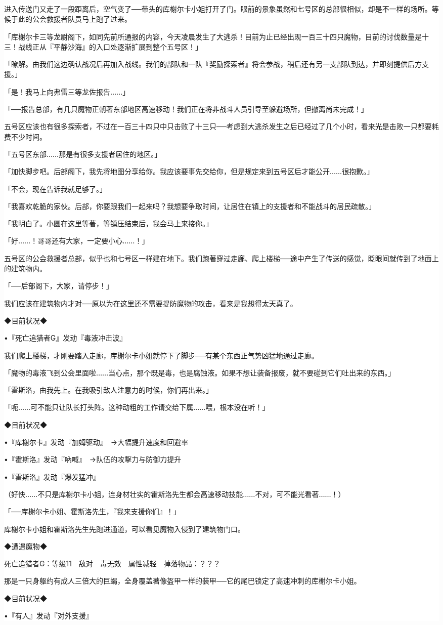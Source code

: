 进入传送门又走了一段距离后，空气变了──带头的库榭尔卡小姐打开了门。眼前的景象虽然和七号区的总部很相似，却是不一样的场所。等候于此的公会救援者队员马上跑了过来。

「库榭尔卡三等龙尉阁下，如同先前所通报的内容，今天凌晨发生了大逃杀！目前为止已经出现一百三十四只魔物，目前的讨伐数量是十三！战线正从『平静沙海』的入口处逐渐扩展到整个五号区！」

「瞭解。由我们这边确认战况后再加入战线。我们的部队和一队『奖励探索者』将会参战，稍后还有另一支部队到达，并即刻提供后方支援。」

「是！我马上向弗雷三等龙佐报告……」

「──报告总部，有几只魔物正朝著东部地区高速移动！我们正在将非战斗人员引导至躲避场所，但撤离尚未完成！」

五号区应该也有很多探索者，不过在一百三十四只中只击败了十三只──考虑到大逃杀发生之后已经过了几个小时，看来光是击败一只都要耗费不少时间。

「五号区东部……那是有很多支援者居住的地区。」

「加快脚步吧。后部阁下，我先将地图分享给你。我应该要事先交给你，但是规定来到五号区后才能公开……很抱歉。」

「不会，现在告诉我就足够了。」

「我喜欢乾脆的家伙。后部，你要跟我们一起来吗？我想要争取时间，让居住在镇上的支援者和不能战斗的居民疏散。」

「我明白了。小圆在这里等著，等镇压结束后，我会马上来接你。」

「好……！哥哥还有大家，一定要小心……！」

五号区的公会救援者总部，似乎也和七号区一样建在地下。我们跑著穿过走廊、爬上楼梯──途中产生了传送的感觉，眨眼间就传到了地面上的建筑物内。

「──后部阁下，大家，请停步！」

我们应该在建筑物内才对──原以为在这里还不需要提防魔物的攻击，看来是我想得太天真了。

◆目前状况◆

•『死亡追猎者G』发动『毒液冲击波』

我们爬上楼梯，才刚要踏入走廊，库榭尔卡小姐就停下了脚步──有某个东西正气势凶猛地通过走廊。

「魔物的毒液飞到公会里面啦……当心点，那个既是毒，也是腐蚀液。如果不想让装备报废，就不要碰到它们吐出来的东西。」

「霍斯洛，由我先上。在我吸引敌人注意力的时候，你们再出来。」

「呃……可不能只让队长打头阵。这种动粗的工作请交给下属……喂，根本没在听！」

◆目前状况◆

•『库榭尔卡』发动『加姆驱动』　→大幅提升速度和回避率

•『霍斯洛』发动『吶喊』　→队伍的攻撃力与防御力提升

•『霍斯洛』发动『爆发猛冲』

（好快……不只是库榭尔卡小姐，连身材壮实的霍斯洛先生都会高速移动技能……不对，可不能光看著……！）

「──库榭尔卡小姐、霍斯洛先生，『我来支援你们』！」

库榭尔卡小姐和霍斯洛先生先跑进通道，可以看见魔物入侵到了建筑物门口。

◆遭遇魔物◆

死亡追猎者G：等级11　敌对　毒无效　属性减轻　掉落物品：？？？

那是一只身躯约有成人三倍大的巨蝎，全身覆盖著像盔甲一样的装甲──它的尾巴锁定了高速冲刺的库榭尔卡小姐。

◆目前状况◆

•『有人』发动『对外支援』
